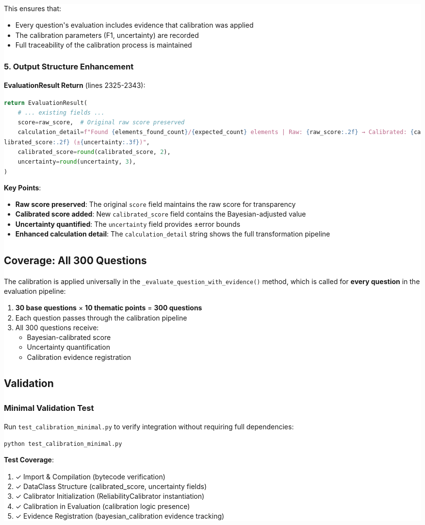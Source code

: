 This ensures that:
- Every question's evaluation includes evidence that calibration was applied
- The calibration parameters (F1, uncertainty) are recorded
- Full traceability of the calibration process is maintained

### 5. Output Structure Enhancement

**EvaluationResult Return** (lines 2325-2343):
```python
return EvaluationResult(
    # ... existing fields ...
    score=raw_score,  # Original raw score preserved
    calculation_detail=f"Found {elements_found_count}/{expected_count} elements | Raw: {raw_score:.2f} → Calibrated: {calibrated_score:.2f} (±{uncertainty:.3f})",
    calibrated_score=round(calibrated_score, 2),
    uncertainty=round(uncertainty, 3),
)
```

**Key Points**:
- **Raw score preserved**: The original `score` field maintains the raw score for transparency
- **Calibrated score added**: New `calibrated_score` field contains the Bayesian-adjusted value
- **Uncertainty quantified**: The `uncertainty` field provides ±error bounds
- **Enhanced calculation detail**: The `calculation_detail` string shows the full transformation pipeline

## Coverage: All 300 Questions

The calibration is applied universally in the `_evaluate_question_with_evidence()` method, which is called for **every question** in the evaluation pipeline:

1. **30 base questions** × **10 thematic points** = **300 questions**
2. Each question passes through the calibration pipeline
3. All 300 questions receive:
   - Bayesian-calibrated score
   - Uncertainty quantification
   - Calibration evidence registration

## Validation

### Minimal Validation Test

Run `test_calibration_minimal.py` to verify integration without requiring full dependencies:

```bash
python test_calibration_minimal.py
```

**Test Coverage**:
1. ✓ Import & Compilation (bytecode verification)
2. ✓ DataClass Structure (calibrated_score, uncertainty fields)
3. ✓ Calibrator Initialization (ReliabilityCalibrator instantiation)
4. ✓ Calibration in Evaluation (calibration logic presence)
5. ✓ Evidence Registration (bayesian_calibration evidence tracking)
